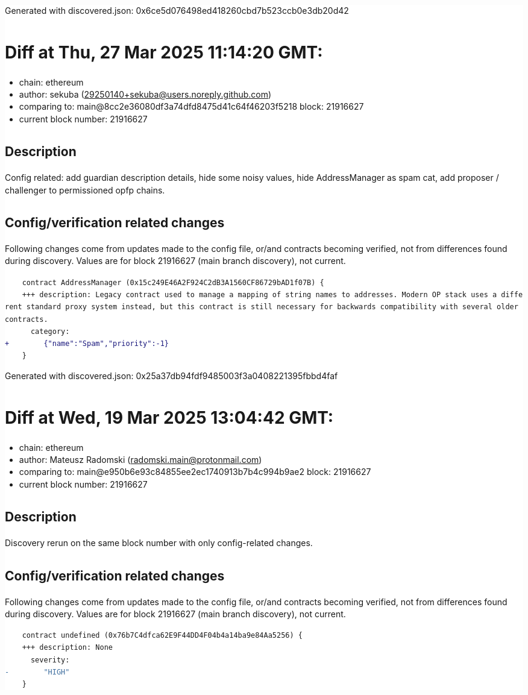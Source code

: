 Generated with discovered.json: 0x6ce5d076498ed418260cbd7b523ccb0e3db20d42

# Diff at Thu, 27 Mar 2025 11:14:20 GMT:

- chain: ethereum
- author: sekuba (<29250140+sekuba@users.noreply.github.com>)
- comparing to: main@8cc2e36080df3a74dfd8475d41c64f46203f5218 block: 21916627
- current block number: 21916627

## Description

Config related: add guardian description details, hide some noisy values, hide AddressManager as spam cat, add proposer / challenger to permissioned opfp chains.

## Config/verification related changes

Following changes come from updates made to the config file,
or/and contracts becoming verified, not from differences found during
discovery. Values are for block 21916627 (main branch discovery), not current.

```diff
    contract AddressManager (0x15c249E46A2F924C2dB3A1560CF86729bAD1f07B) {
    +++ description: Legacy contract used to manage a mapping of string names to addresses. Modern OP stack uses a different standard proxy system instead, but this contract is still necessary for backwards compatibility with several older contracts.
      category:
+        {"name":"Spam","priority":-1}
    }
```

Generated with discovered.json: 0x25a37db94fdf9485003f3a0408221395fbbd4faf

# Diff at Wed, 19 Mar 2025 13:04:42 GMT:

- chain: ethereum
- author: Mateusz Radomski (<radomski.main@protonmail.com>)
- comparing to: main@e950b6e93c84855ee2ec1740913b7b4c994b9ae2 block: 21916627
- current block number: 21916627

## Description

Discovery rerun on the same block number with only config-related changes.

## Config/verification related changes

Following changes come from updates made to the config file,
or/and contracts becoming verified, not from differences found during
discovery. Values are for block 21916627 (main branch discovery), not current.

```diff
    contract undefined (0x76b7C4dfca62E9F44DD4F04b4a14ba9e84Aa5256) {
    +++ description: None
      severity:
-        "HIGH"
    }
```
